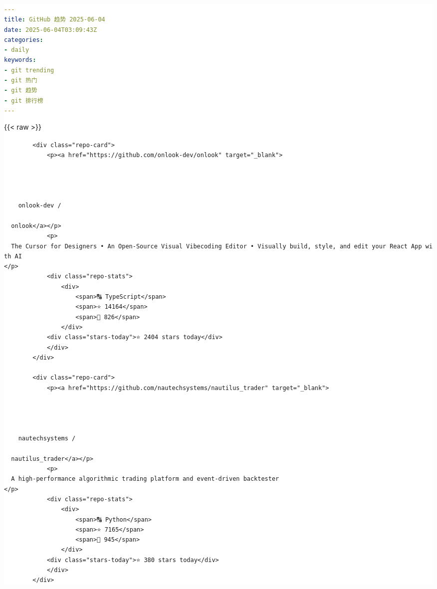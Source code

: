 ```yaml
---
title: GitHub 趋势 2025-06-04
date: 2025-06-04T03:09:43Z
categories:
- daily
keywords:
- git trending
- git 热门
- git 趋势
- git 排行榜
---
```

<link rel="stylesheet" href="/public/css/trending.css">
{{< raw >}}
	<main class="container">
        <div class="repo-list" id="repoList">

	
			<div class="repo-card">
				<p><a href="https://github.com/onlook-dev/onlook" target="_blank">
    


      
        onlook-dev /

      onlook</a></p>
				<p>
      The Cursor for Designers • An Open-Source Visual Vibecoding Editor • Visually build, style, and edit your React App with AI
    </p>
				<div class="repo-stats">
					<div>
						<span>🔠 TypeScript</span>
						<span>⭐ 14164</span>
						<span>🔱 826</span>
					</div>
				<div class="stars-today">⭐ 2404 stars today</div>
				</div>
			</div>
	
			<div class="repo-card">
				<p><a href="https://github.com/nautechsystems/nautilus_trader" target="_blank">
    


      
        nautechsystems /

      nautilus_trader</a></p>
				<p>
      A high-performance algorithmic trading platform and event-driven backtester
    </p>
				<div class="repo-stats">
					<div>
						<span>🔠 Python</span>
						<span>⭐ 7165</span>
						<span>🔱 945</span>
					</div>
				<div class="stars-today">⭐ 380 stars today</div>
				</div>
			</div>
	